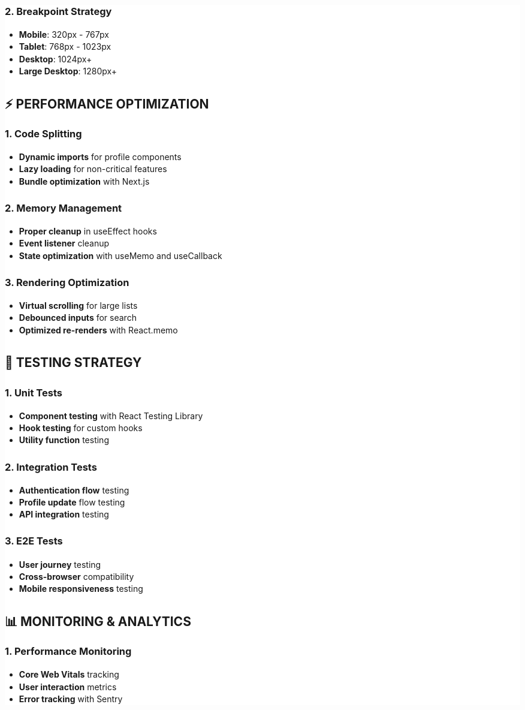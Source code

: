 ### **2. Breakpoint Strategy**
- **Mobile**: 320px - 767px
- **Tablet**: 768px - 1023px
- **Desktop**: 1024px+
- **Large Desktop**: 1280px+

## **⚡ PERFORMANCE OPTIMIZATION**

### **1. Code Splitting**
- **Dynamic imports** for profile components
- **Lazy loading** for non-critical features
- **Bundle optimization** with Next.js

### **2. Memory Management**
- **Proper cleanup** in useEffect hooks
- **Event listener** cleanup
- **State optimization** with useMemo and useCallback

### **3. Rendering Optimization**
- **Virtual scrolling** for large lists
- **Debounced inputs** for search
- **Optimized re-renders** with React.memo

## **🧪 TESTING STRATEGY**

### **1. Unit Tests**
- **Component testing** with React Testing Library
- **Hook testing** for custom hooks
- **Utility function** testing

### **2. Integration Tests**
- **Authentication flow** testing
- **Profile update** flow testing
- **API integration** testing

### **3. E2E Tests**
- **User journey** testing
- **Cross-browser** compatibility
- **Mobile responsiveness** testing

## **📊 MONITORING & ANALYTICS**

### **1. Performance Monitoring**
- **Core Web Vitals** tracking
- **User interaction** metrics
- **Error tracking** with Sentry
